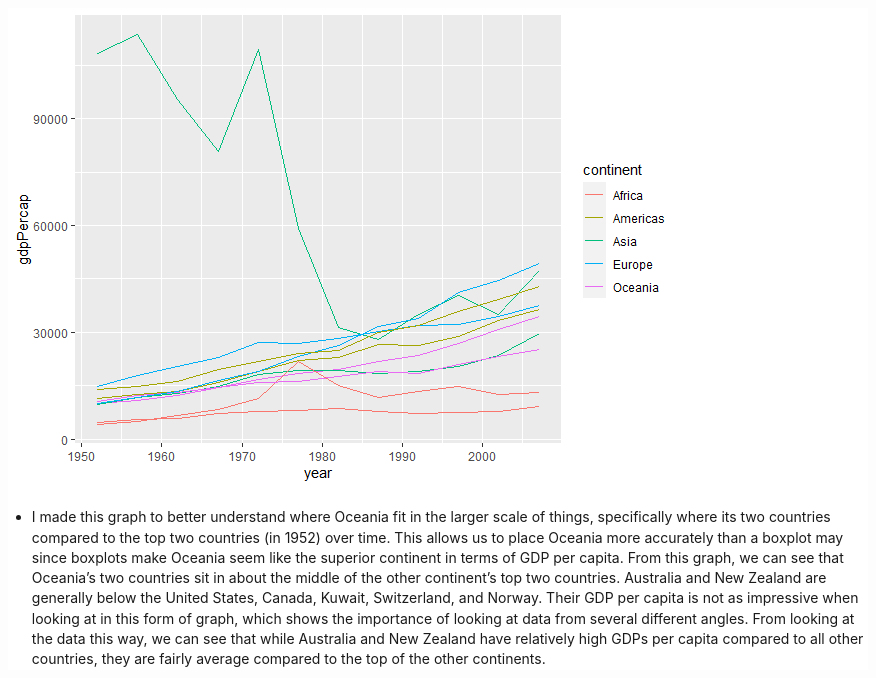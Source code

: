 ![](c04-gapminder-assignment_files/figure-gfm/q5-task3-1.png)

- I made this graph to better understand where Oceania fit in the larger
  scale of things, specifically where its two countries compared to the
  top two countries (in 1952) over time. This allows us to place Oceania
  more accurately than a boxplot may since boxplots make Oceania seem
  like the superior continent in terms of GDP per capita. From this
  graph, we can see that Oceania’s two countries sit in about the middle
  of the other continent’s top two countries. Australia and New Zealand
  are generally below the United States, Canada, Kuwait, Switzerland,
  and Norway. Their GDP per capita is not as impressive when looking at
  in this form of graph, which shows the importance of looking at data
  from several different angles. From looking at the data this way, we
  can see that while Australia and New Zealand have relatively high GDPs
  per capita compared to all other countries, they are fairly average
  compared to the top of the other continents.
